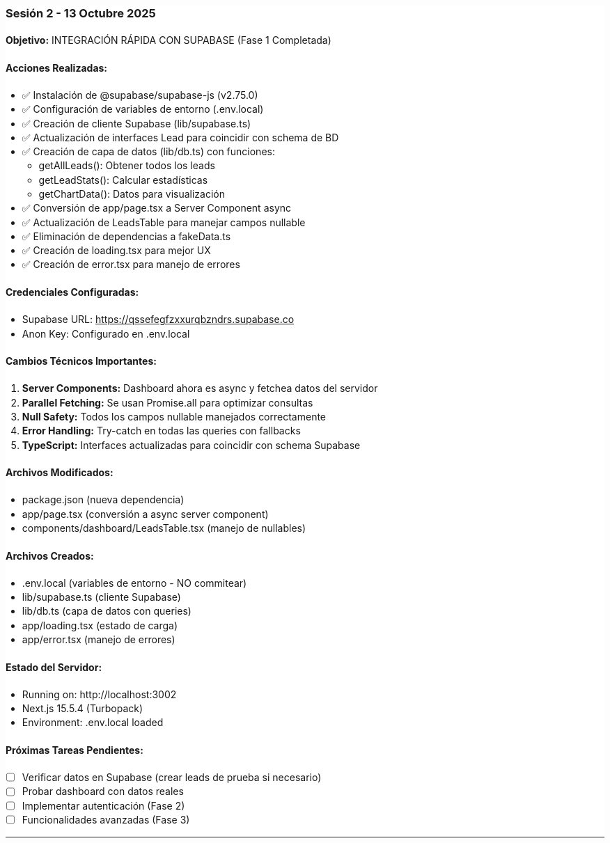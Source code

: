 
### **Sesión 2 - 13 Octubre 2025**
**Objetivo:** INTEGRACIÓN RÁPIDA CON SUPABASE (Fase 1 Completada)

#### Acciones Realizadas:
- ✅ Instalación de @supabase/supabase-js (v2.75.0)
- ✅ Configuración de variables de entorno (.env.local)
- ✅ Creación de cliente Supabase (lib/supabase.ts)
- ✅ Actualización de interfaces Lead para coincidir con schema de BD
- ✅ Creación de capa de datos (lib/db.ts) con funciones:
  - getAllLeads(): Obtener todos los leads
  - getLeadStats(): Calcular estadísticas
  - getChartData(): Datos para visualización
- ✅ Conversión de app/page.tsx a Server Component async
- ✅ Actualización de LeadsTable para manejar campos nullable
- ✅ Eliminación de dependencias a fakeData.ts
- ✅ Creación de loading.tsx para mejor UX
- ✅ Creación de error.tsx para manejo de errores

#### Credenciales Configuradas:
- Supabase URL: https://qssefegfzxxurqbzndrs.supabase.co
- Anon Key: Configurado en .env.local

#### Cambios Técnicos Importantes:
1. **Server Components:** Dashboard ahora es async y fetchea datos del servidor
2. **Parallel Fetching:** Se usan Promise.all para optimizar consultas
3. **Null Safety:** Todos los campos nullable manejados correctamente
4. **Error Handling:** Try-catch en todas las queries con fallbacks
5. **TypeScript:** Interfaces actualizadas para coincidir con schema Supabase

#### Archivos Modificados:
- package.json (nueva dependencia)
- app/page.tsx (conversión a async server component)
- components/dashboard/LeadsTable.tsx (manejo de nullables)

#### Archivos Creados:
- .env.local (variables de entorno - NO commitear)
- lib/supabase.ts (cliente Supabase)
- lib/db.ts (capa de datos con queries)
- app/loading.tsx (estado de carga)
- app/error.tsx (manejo de errores)

#### Estado del Servidor:
- Running on: http://localhost:3002
- Next.js 15.5.4 (Turbopack)
- Environment: .env.local loaded

#### Próximas Tareas Pendientes:
- [ ] Verificar datos en Supabase (crear leads de prueba si necesario)
- [ ] Probar dashboard con datos reales
- [ ] Implementar autenticación (Fase 2)
- [ ] Funcionalidades avanzadas (Fase 3)

---